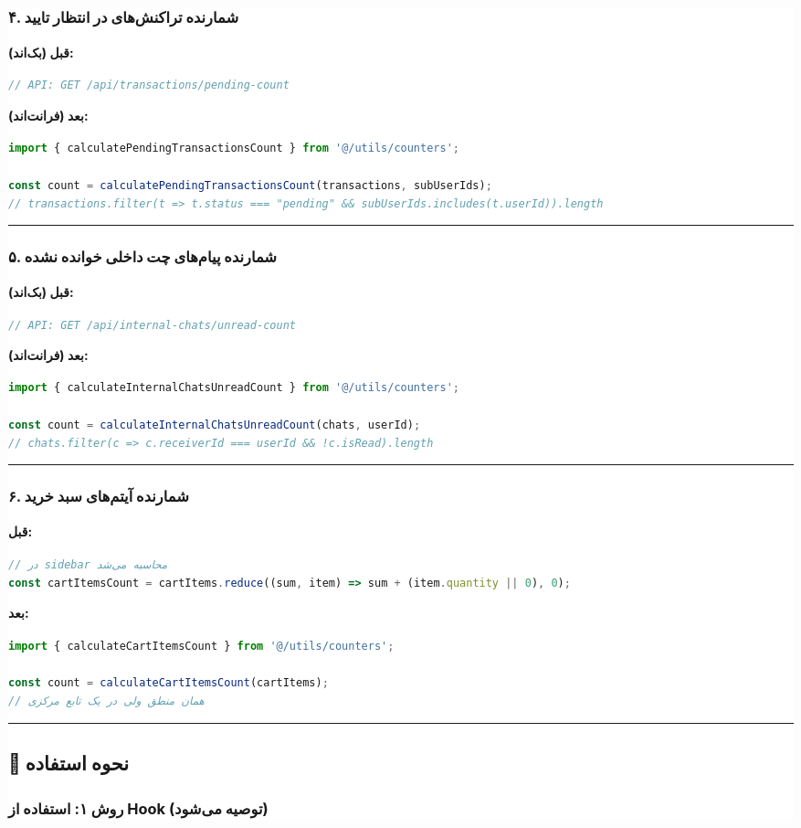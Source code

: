 ### ۴. شمارنده تراکنش‌های در انتظار تایید

**قبل (بک‌اند):**
```typescript
// API: GET /api/transactions/pending-count
```

**بعد (فرانت‌اند):**
```typescript
import { calculatePendingTransactionsCount } from '@/utils/counters';

const count = calculatePendingTransactionsCount(transactions, subUserIds);
// transactions.filter(t => t.status === "pending" && subUserIds.includes(t.userId)).length
```

---

### ۵. شمارنده پیام‌های چت داخلی خوانده نشده

**قبل (بک‌اند):**
```typescript
// API: GET /api/internal-chats/unread-count
```

**بعد (فرانت‌اند):**
```typescript
import { calculateInternalChatsUnreadCount } from '@/utils/counters';

const count = calculateInternalChatsUnreadCount(chats, userId);
// chats.filter(c => c.receiverId === userId && !c.isRead).length
```

---

### ۶. شمارنده آیتم‌های سبد خرید

**قبل:**
```typescript
// در sidebar محاسبه می‌شد
const cartItemsCount = cartItems.reduce((sum, item) => sum + (item.quantity || 0), 0);
```

**بعد:**
```typescript
import { calculateCartItemsCount } from '@/utils/counters';

const count = calculateCartItemsCount(cartItems);
// همان منطق ولی در یک تابع مرکزی
```

---

## 🚀 نحوه استفاده

### روش ۱: استفاده از Hook (توصیه می‌شود)
